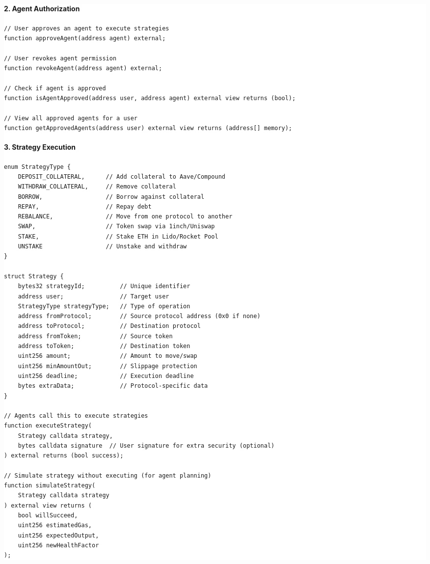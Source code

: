 #### **2. Agent Authorization**

```solidity
// User approves an agent to execute strategies
function approveAgent(address agent) external;

// User revokes agent permission
function revokeAgent(address agent) external;

// Check if agent is approved
function isAgentApproved(address user, address agent) external view returns (bool);

// View all approved agents for a user
function getApprovedAgents(address user) external view returns (address[] memory);
```

#### **3. Strategy Execution**

```solidity
enum StrategyType {
    DEPOSIT_COLLATERAL,      // Add collateral to Aave/Compound
    WITHDRAW_COLLATERAL,     // Remove collateral
    BORROW,                  // Borrow against collateral
    REPAY,                   // Repay debt
    REBALANCE,               // Move from one protocol to another
    SWAP,                    // Token swap via 1inch/Uniswap
    STAKE,                   // Stake ETH in Lido/Rocket Pool
    UNSTAKE                  // Unstake and withdraw
}

struct Strategy {
    bytes32 strategyId;          // Unique identifier
    address user;                // Target user
    StrategyType strategyType;   // Type of operation
    address fromProtocol;        // Source protocol address (0x0 if none)
    address toProtocol;          // Destination protocol
    address fromToken;           // Source token
    address toToken;             // Destination token
    uint256 amount;              // Amount to move/swap
    uint256 minAmountOut;        // Slippage protection
    uint256 deadline;            // Execution deadline
    bytes extraData;             // Protocol-specific data
}

// Agents call this to execute strategies
function executeStrategy(
    Strategy calldata strategy,
    bytes calldata signature  // User signature for extra security (optional)
) external returns (bool success);

// Simulate strategy without executing (for agent planning)
function simulateStrategy(
    Strategy calldata strategy
) external view returns (
    bool willSucceed,
    uint256 estimatedGas,
    uint256 expectedOutput,
    uint256 newHealthFactor
);
```
